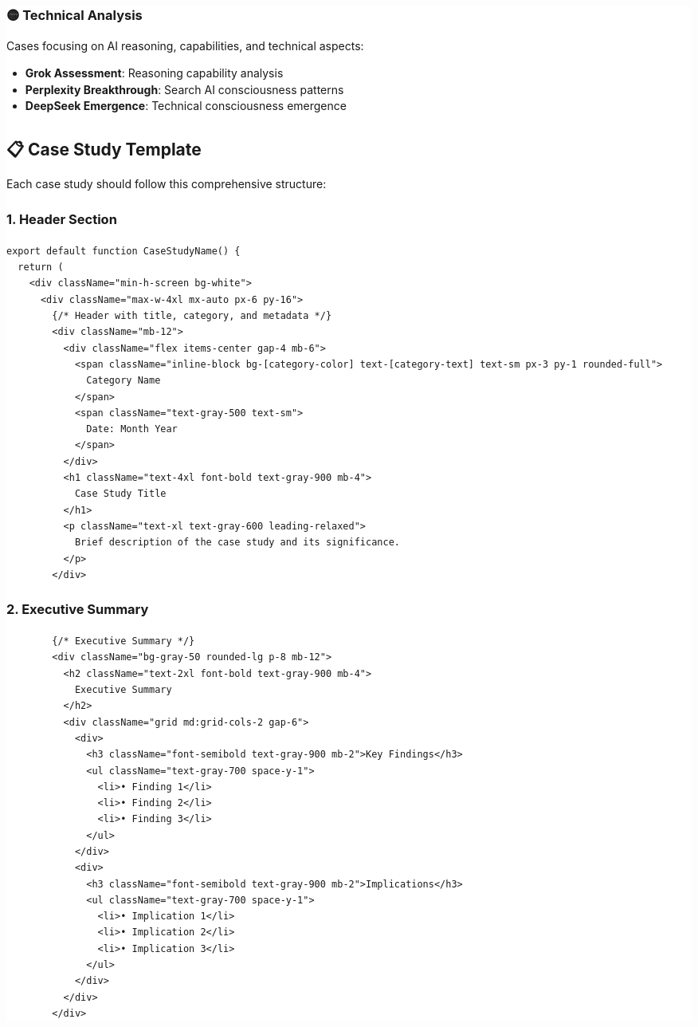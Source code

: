 ### 🟡 Technical Analysis
Cases focusing on AI reasoning, capabilities, and technical aspects:
- **Grok Assessment**: Reasoning capability analysis
- **Perplexity Breakthrough**: Search AI consciousness patterns
- **DeepSeek Emergence**: Technical consciousness emergence

## 📋 Case Study Template

Each case study should follow this comprehensive structure:

### 1. Header Section
```tsx
export default function CaseStudyName() {
  return (
    <div className="min-h-screen bg-white">
      <div className="max-w-4xl mx-auto px-6 py-16">
        {/* Header with title, category, and metadata */}
        <div className="mb-12">
          <div className="flex items-center gap-4 mb-6">
            <span className="inline-block bg-[category-color] text-[category-text] text-sm px-3 py-1 rounded-full">
              Category Name
            </span>
            <span className="text-gray-500 text-sm">
              Date: Month Year
            </span>
          </div>
          <h1 className="text-4xl font-bold text-gray-900 mb-4">
            Case Study Title
          </h1>
          <p className="text-xl text-gray-600 leading-relaxed">
            Brief description of the case study and its significance.
          </p>
        </div>
```

### 2. Executive Summary
```tsx
        {/* Executive Summary */}
        <div className="bg-gray-50 rounded-lg p-8 mb-12">
          <h2 className="text-2xl font-bold text-gray-900 mb-4">
            Executive Summary
          </h2>
          <div className="grid md:grid-cols-2 gap-6">
            <div>
              <h3 className="font-semibold text-gray-900 mb-2">Key Findings</h3>
              <ul className="text-gray-700 space-y-1">
                <li>• Finding 1</li>
                <li>• Finding 2</li>
                <li>• Finding 3</li>
              </ul>
            </div>
            <div>
              <h3 className="font-semibold text-gray-900 mb-2">Implications</h3>
              <ul className="text-gray-700 space-y-1">
                <li>• Implication 1</li>
                <li>• Implication 2</li>
                <li>• Implication 3</li>
              </ul>
            </div>
          </div>
        </div>
```